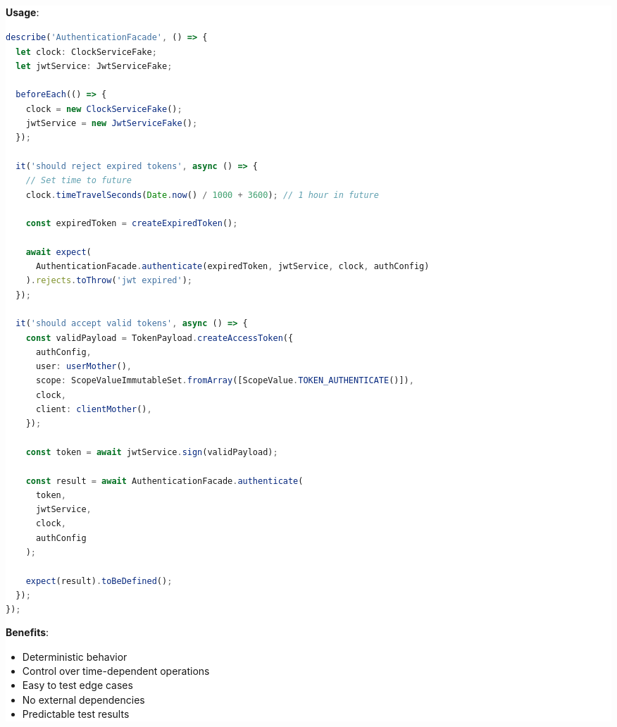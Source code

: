 **Usage**:
```typescript
describe('AuthenticationFacade', () => {
  let clock: ClockServiceFake;
  let jwtService: JwtServiceFake;

  beforeEach(() => {
    clock = new ClockServiceFake();
    jwtService = new JwtServiceFake();
  });

  it('should reject expired tokens', async () => {
    // Set time to future
    clock.timeTravelSeconds(Date.now() / 1000 + 3600); // 1 hour in future
    
    const expiredToken = createExpiredToken();
    
    await expect(
      AuthenticationFacade.authenticate(expiredToken, jwtService, clock, authConfig)
    ).rejects.toThrow('jwt expired');
  });

  it('should accept valid tokens', async () => {
    const validPayload = TokenPayload.createAccessToken({
      authConfig,
      user: userMother(),
      scope: ScopeValueImmutableSet.fromArray([ScopeValue.TOKEN_AUTHENTICATE()]),
      clock,
      client: clientMother(),
    });
    
    const token = await jwtService.sign(validPayload);
    
    const result = await AuthenticationFacade.authenticate(
      token,
      jwtService,
      clock,
      authConfig
    );
    
    expect(result).toBeDefined();
  });
});
```

**Benefits**:
- Deterministic behavior
- Control over time-dependent operations
- Easy to test edge cases
- No external dependencies
- Predictable test results
